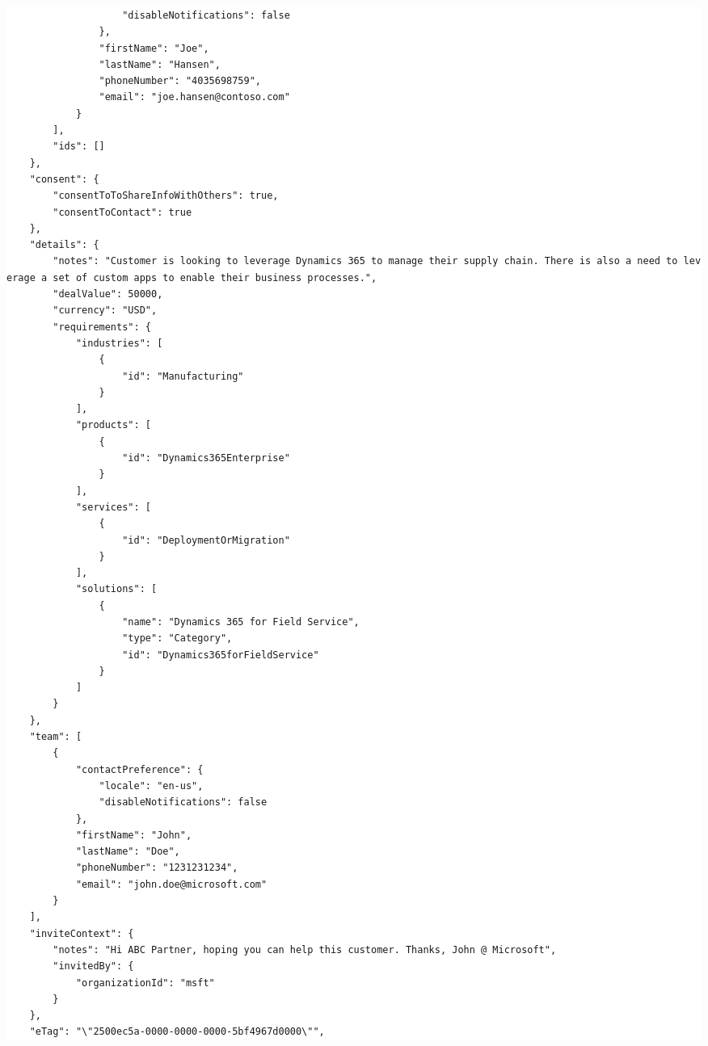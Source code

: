``` http
                    "disableNotifications": false
                },
                "firstName": "Joe",
                "lastName": "Hansen",
                "phoneNumber": "4035698759",
                "email": "joe.hansen@contoso.com"
            }
        ],
        "ids": []
    },
    "consent": {
        "consentToToShareInfoWithOthers": true,
        "consentToContact": true
    },
    "details": {
        "notes": "Customer is looking to leverage Dynamics 365 to manage their supply chain. There is also a need to leverage a set of custom apps to enable their business processes.",
        "dealValue": 50000,
        "currency": "USD",
        "requirements": {
            "industries": [
                {
                    "id": "Manufacturing"
                }
            ],
            "products": [
                {
                    "id": "Dynamics365Enterprise"
                }
            ],
            "services": [
                {
                    "id": "DeploymentOrMigration"
                }
            ],
            "solutions": [
                {
                    "name": "Dynamics 365 for Field Service",
                    "type": "Category",
                    "id": "Dynamics365forFieldService"
                }
            ]
        }
    },
    "team": [
        {
            "contactPreference": {
                "locale": "en-us",
                "disableNotifications": false
            },
            "firstName": "John",
            "lastName": "Doe",
            "phoneNumber": "1231231234",
            "email": "john.doe@microsoft.com"
        }
    ],
    "inviteContext": {
        "notes": "Hi ABC Partner, hoping you can help this customer. Thanks, John @ Microsoft",
        "invitedBy": {
            "organizationId": "msft"
        }
    },
    "eTag": "\"2500ec5a-0000-0000-0000-5bf4967d0000\"",
```